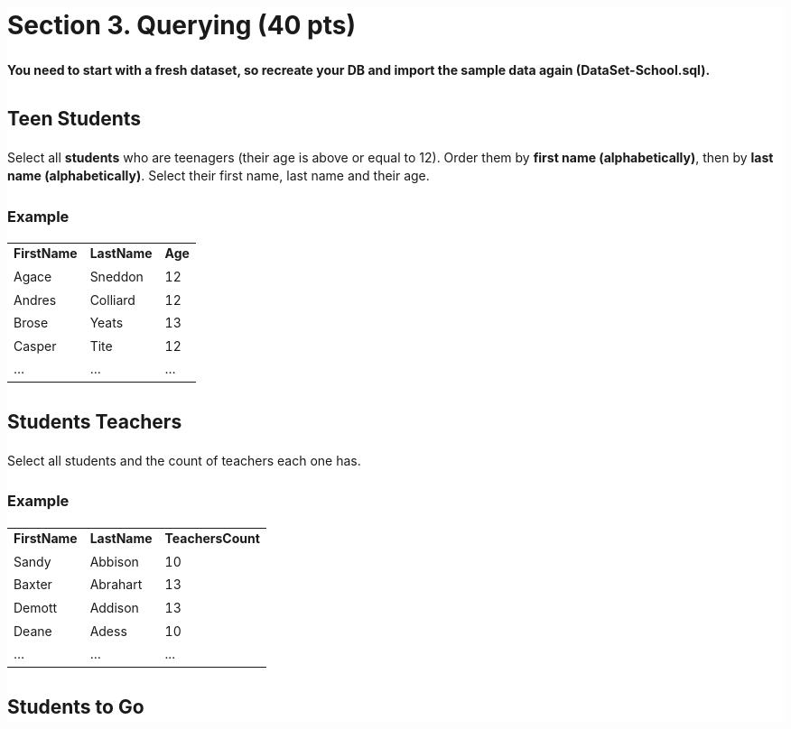 # Section 3. Querying (40 pts)

**<span class="underline">You need to start with a fresh dataset, so
recreate your DB and import the sample data again
(DataSet-School.sql).</span>**

## Teen Students

Select all **students** who are teenagers (their age is above or equal
to 12). Order them by **first name (alphabetically)**, then by **last
name (alphabetically)**. Select their first name, last name and their
age.

### Example

|               |              |         |
| ------------- | ------------ | ------- |
| **FirstName** | **LastName** | **Age** |
| Agace         | Sneddon      | 12      |
| Andres        | Colliard     | 12      |
| Brose         | Yeats        | 13      |
| Casper        | Tite         | 12      |
| …             | …            | …       |

## Students Teachers

Select all students and the count of teachers each one has.

### Example

|               |              |                   |
| ------------- | ------------ | ----------------- |
| **FirstName** | **LastName** | **TeachersCount** |
| Sandy         | Abbison      | 10                |
| Baxter        | Abrahart     | 13                |
| Demott        | Addison      | 13                |
| Deane         | Adess        | 10                |
| …             | …            | ...               |

## Students to Go
